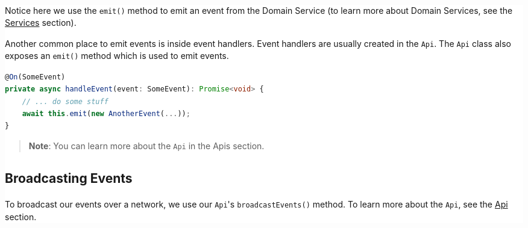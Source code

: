 Notice here we use the `emit()` method to emit an event from the Domain Service (to learn more about Domain Services, see the [Services](./../service/README.md) section).

Another common place to emit events is inside event handlers. Event handlers are usually created in the `Api`. The `Api` class also exposes an `emit()` method which is used to emit events.
```ts
@On(SomeEvent)
private async handleEvent(event: SomeEvent): Promise<void> {
    // ... do some stuff
    await this.emit(new AnotherEvent(...));
}
```
> **Note**: You can learn more about the `Api` in the Apis section.

## Broadcasting Events
To broadcast our events over a network, we use our `Api`'s `broadcastEvents()` method. To learn more about the `Api`, see the [Api](./../api/README.md) section.
